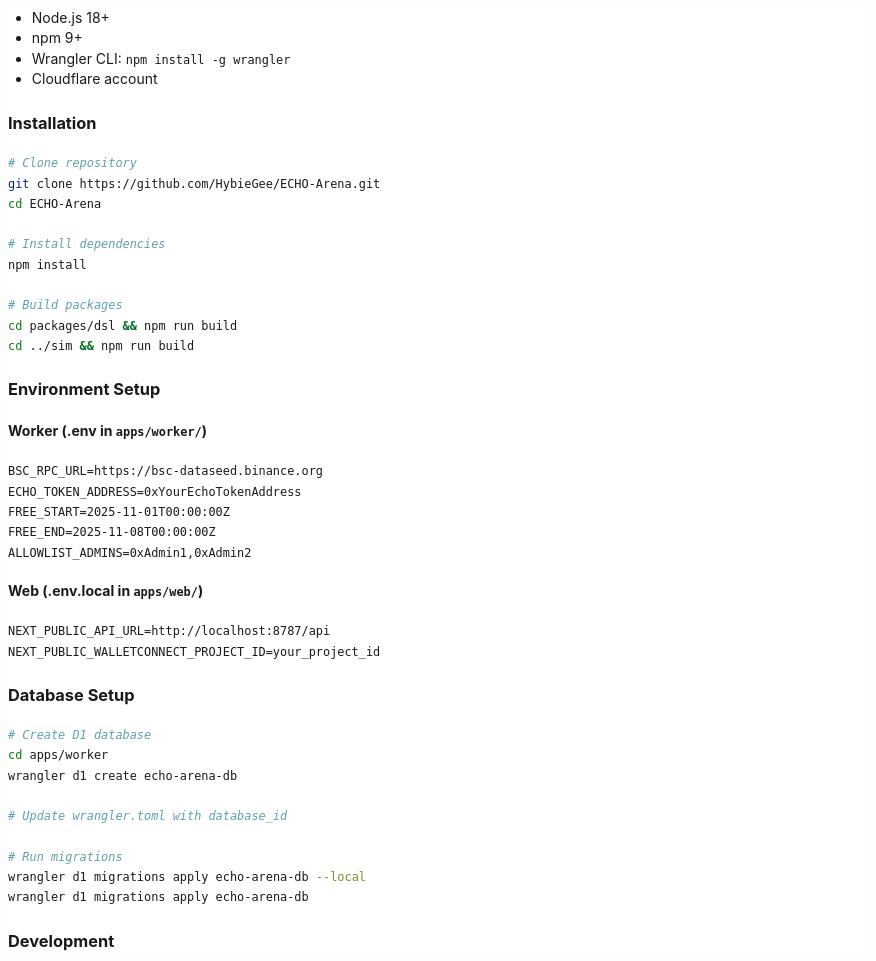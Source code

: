 - Node.js 18+
- npm 9+
- Wrangler CLI: `npm install -g wrangler`
- Cloudflare account

### Installation

```bash
# Clone repository
git clone https://github.com/HybieGee/ECHO-Arena.git
cd ECHO-Arena

# Install dependencies
npm install

# Build packages
cd packages/dsl && npm run build
cd ../sim && npm run build
```

### Environment Setup

#### Worker (.env in `apps/worker/`)

```env
BSC_RPC_URL=https://bsc-dataseed.binance.org
ECHO_TOKEN_ADDRESS=0xYourEchoTokenAddress
FREE_START=2025-11-01T00:00:00Z
FREE_END=2025-11-08T00:00:00Z
ALLOWLIST_ADMINS=0xAdmin1,0xAdmin2
```

#### Web (.env.local in `apps/web/`)

```env
NEXT_PUBLIC_API_URL=http://localhost:8787/api
NEXT_PUBLIC_WALLETCONNECT_PROJECT_ID=your_project_id
```

### Database Setup

```bash
# Create D1 database
cd apps/worker
wrangler d1 create echo-arena-db

# Update wrangler.toml with database_id

# Run migrations
wrangler d1 migrations apply echo-arena-db --local
wrangler d1 migrations apply echo-arena-db
```

### Development
